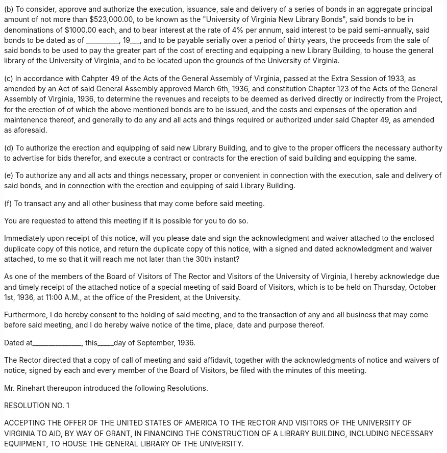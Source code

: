 (b) To consider, approve and authorize the execution, issuance, sale and delivery of a series of bonds in an aggregate principal amount of not more than $523,000.00, to be known as the "University of Virginia New Library Bonds", said bonds to be in denominations of $1000.00 each, and to bear interest at the rate of 4% per annum, said interest to be paid semi-annually, said bonds to be dated as of \_\_\_\_\_\_\_\_\_\_, 19\_\_\_, and to be payable serially over a period of thirty years, the proceeds from the sale of said bonds to be used to pay the greater part of the cost of erecting and equipping a new Library Building, to house the general library of the University of Virginia, and to be located upon the grounds of the University of Virginia.

(c) In accordance with Cahpter 49 of the Acts of the General Assembly of Virginia, passed at the Extra Session of 1933, as amended by an Act of said General Assembly approved March 6th, 1936, and constitution Chapter 123 of the Acts of the General Assembly of Virginia, 1936, to determine the revenues and receipts to be deemed as derived directly or indirectly from the Project, for the erection of of which the above mentioned bonds are to be issued, and the costs and expenses of the operation and maintenence thereof, and generally to do any and all acts and things required or authorized under said Chapter 49, as amended as aforesaid.

(d) To authorize the erection and equipping of said new Library Building, and to give to the proper officers the necessary authority to advertise for bids therefor, and execute a contract or contracts for the erection of said building and equipping the same.

(e) To authorize any and all acts and things necessary, proper or convenient in connection with the execution, sale and delivery of said bonds, and in connection with the erection and equipping of said Library Building.

(f) To transact any and all other business that may come before said meeting.

You are requested to attend this meeting if it is possible for you to do so.

Immediately upon receipt of this notice, will you please date and sign the acknowledgment and waiver attached to the enclosed duplicate copy of this notice, and return the duplicate copy of this notice, with a signed and dated acknowledgment and waiver attached, to me so that it will reach me not later than the 30th instant?

As one of the members of the Board of Visitors of The Rector and Visitors of the University of Virginia, I hereby acknowledge due and timely receipt of the attached notice of a special meeting of said Board of Visitors, which is to be held on Thursday, October 1st, 1936, at 11:00 A.M., at the office of the President, at the University.

Furthermore, I do hereby consent to the holding of said meeting, and to the transaction of any and all business that may come before said meeting, and I do hereby waive notice of the time, place, date and purpose thereof.

Dated at\_\_\_\_\_\_\_\_\_\_\_\_\_\_\_, this\_\_\_\_\_day of September, 1936.

The Rector directed that a copy of call of meeting and said affidavit, together with the acknowledgments of notice and waivers of notice, signed by each and every member of the Board of Visitors, be filed with the minutes of this meeting.

Mr. Rinehart thereupon introduced the following Resolutions.

RESOLUTION NO. 1

ACCEPTING THE OFFER OF THE UNITED STATES OF AMERICA TO THE RECTOR AND VISITORS OF THE UNIVERSITY OF VIRGINIA TO AID, BY WAY OF GRANT, IN FINANCING THE CONSTRUCTION OF A LIBRARY BUILDING, INCLUDING NECESSARY EQUIPMENT, TO HOUSE THE GENERAL LIBRARY OF THE UNIVERSITY.
